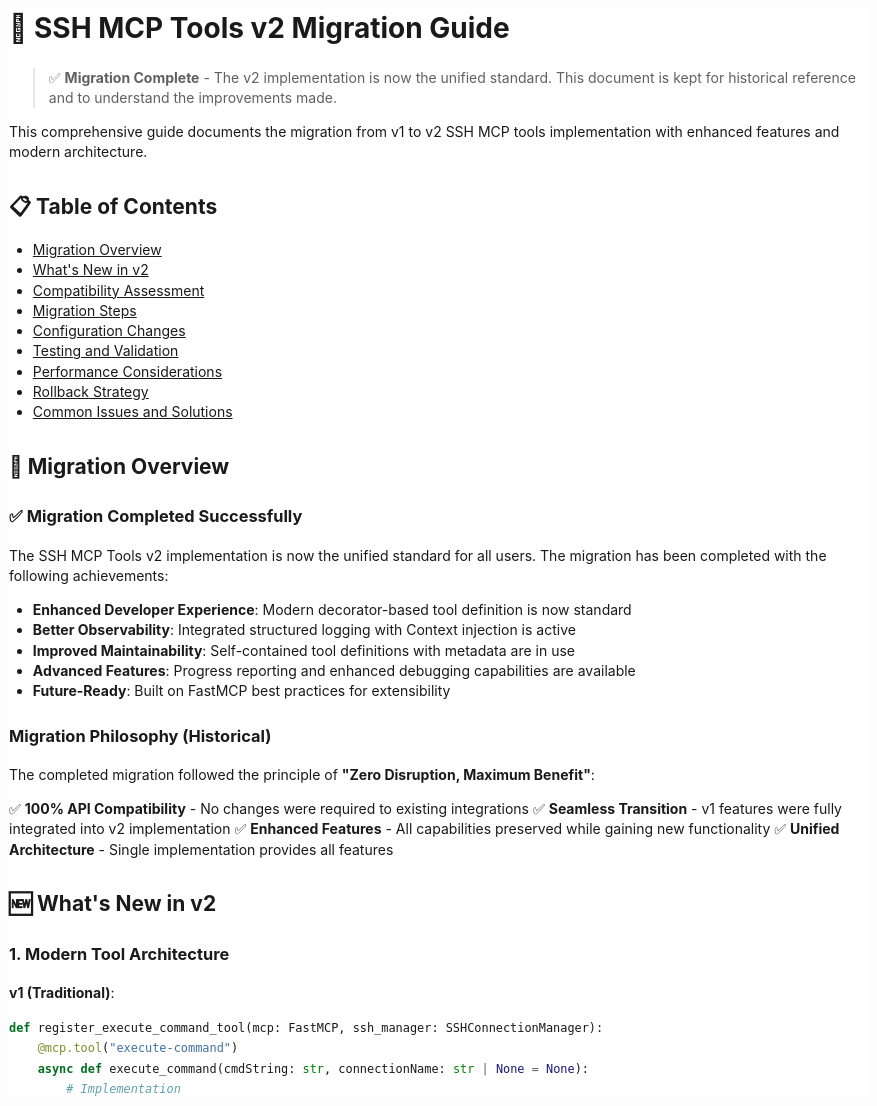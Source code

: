 # 🚀 SSH MCP Tools v2 Migration Guide

> ✅ **Migration Complete** - The v2 implementation is now the unified standard. This document is kept for historical reference and to understand the improvements made.

This comprehensive guide documents the migration from v1 to v2 SSH MCP tools implementation with enhanced features and modern architecture.

## 📋 Table of Contents

- [Migration Overview](#migration-overview)
- [What's New in v2](#whats-new-in-v2)
- [Compatibility Assessment](#compatibility-assessment)
- [Migration Steps](#migration-steps)
- [Configuration Changes](#configuration-changes)
- [Testing and Validation](#testing-and-validation)
- [Performance Considerations](#performance-considerations)
- [Rollback Strategy](#rollback-strategy)
- [Common Issues and Solutions](#common-issues-and-solutions)

## 🎯 Migration Overview

### ✅ Migration Completed Successfully

The SSH MCP Tools v2 implementation is now the unified standard for all users. The migration has been completed with the following achievements:

- **Enhanced Developer Experience**: Modern decorator-based tool definition is now standard
- **Better Observability**: Integrated structured logging with Context injection is active
- **Improved Maintainability**: Self-contained tool definitions with metadata are in use
- **Advanced Features**: Progress reporting and enhanced debugging capabilities are available
- **Future-Ready**: Built on FastMCP best practices for extensibility

### Migration Philosophy (Historical)

The completed migration followed the principle of **"Zero Disruption, Maximum Benefit"**:

✅ **100% API Compatibility** - No changes were required to existing integrations
✅ **Seamless Transition** - v1 features were fully integrated into v2 implementation
✅ **Enhanced Features** - All capabilities preserved while gaining new functionality
✅ **Unified Architecture** - Single implementation provides all features

## 🆕 What's New in v2

### 1. Modern Tool Architecture

**v1 (Traditional)**:
```python
def register_execute_command_tool(mcp: FastMCP, ssh_manager: SSHConnectionManager):
    @mcp.tool("execute-command")
    async def execute_command(cmdString: str, connectionName: str | None = None):
        # Implementation
```
